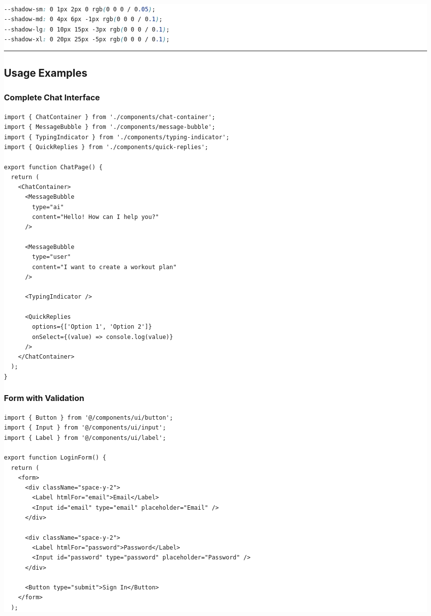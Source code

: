 ```css
--shadow-sm: 0 1px 2px 0 rgb(0 0 0 / 0.05);
--shadow-md: 0 4px 6px -1px rgb(0 0 0 / 0.1);
--shadow-lg: 0 10px 15px -3px rgb(0 0 0 / 0.1);
--shadow-xl: 0 20px 25px -5px rgb(0 0 0 / 0.1);
```

---

## Usage Examples

### Complete Chat Interface
```tsx
import { ChatContainer } from './components/chat-container';
import { MessageBubble } from './components/message-bubble';
import { TypingIndicator } from './components/typing-indicator';
import { QuickReplies } from './components/quick-replies';

export function ChatPage() {
  return (
    <ChatContainer>
      <MessageBubble
        type="ai"
        content="Hello! How can I help you?"
      />
      
      <MessageBubble
        type="user"
        content="I want to create a workout plan"
      />
      
      <TypingIndicator />
      
      <QuickReplies
        options={['Option 1', 'Option 2']}
        onSelect={(value) => console.log(value)}
      />
    </ChatContainer>
  );
}
```

### Form with Validation
```tsx
import { Button } from '@/components/ui/button';
import { Input } from '@/components/ui/input';
import { Label } from '@/components/ui/label';

export function LoginForm() {
  return (
    <form>
      <div className="space-y-2">
        <Label htmlFor="email">Email</Label>
        <Input id="email" type="email" placeholder="Email" />
      </div>
      
      <div className="space-y-2">
        <Label htmlFor="password">Password</Label>
        <Input id="password" type="password" placeholder="Password" />
      </div>
      
      <Button type="submit">Sign In</Button>
    </form>
  );
```